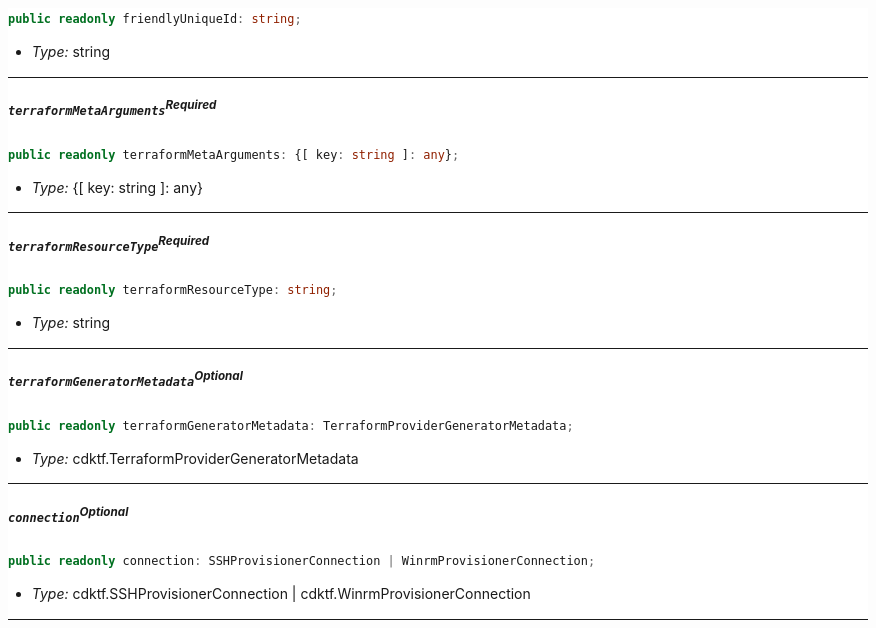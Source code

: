 ```typescript
public readonly friendlyUniqueId: string;
```

- *Type:* string

---

##### `terraformMetaArguments`<sup>Required</sup> <a name="terraformMetaArguments" id="@cdktf/provider-newrelic.syntheticsPrivateLocation.SyntheticsPrivateLocation.property.terraformMetaArguments"></a>

```typescript
public readonly terraformMetaArguments: {[ key: string ]: any};
```

- *Type:* {[ key: string ]: any}

---

##### `terraformResourceType`<sup>Required</sup> <a name="terraformResourceType" id="@cdktf/provider-newrelic.syntheticsPrivateLocation.SyntheticsPrivateLocation.property.terraformResourceType"></a>

```typescript
public readonly terraformResourceType: string;
```

- *Type:* string

---

##### `terraformGeneratorMetadata`<sup>Optional</sup> <a name="terraformGeneratorMetadata" id="@cdktf/provider-newrelic.syntheticsPrivateLocation.SyntheticsPrivateLocation.property.terraformGeneratorMetadata"></a>

```typescript
public readonly terraformGeneratorMetadata: TerraformProviderGeneratorMetadata;
```

- *Type:* cdktf.TerraformProviderGeneratorMetadata

---

##### `connection`<sup>Optional</sup> <a name="connection" id="@cdktf/provider-newrelic.syntheticsPrivateLocation.SyntheticsPrivateLocation.property.connection"></a>

```typescript
public readonly connection: SSHProvisionerConnection | WinrmProvisionerConnection;
```

- *Type:* cdktf.SSHProvisionerConnection | cdktf.WinrmProvisionerConnection

---
